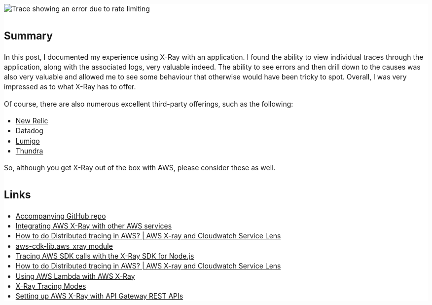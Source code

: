 ![Trace showing an error due to rate limiting](https://github.com/andybalham/blog-source-code/blob/master/blog-posts/images/adventures-with-xray-part-3/running-system-rate-exceeded.png?raw=true)

## Summary

In this post, I documented my experience using X-Ray with an application. I found the ability to view individual traces through the application, along with the associated logs, very valuable indeed. The ability to see errors and then drill down to the causes was also very valuable and allowed me to see some behaviour that otherwise would have been tricky to spot. Overall, I was very impressed as to what X-Ray has to offer.

Of course, there are also numerous excellent third-party offerings, such as the following:

- [New Relic](https://newrelic.com/)
- [Datadog](https://www.datadoghq.com/)
- [Lumigo](https://lumigo.io/)
- [Thundra](https://www.thundra.io/)

So, although you get X-Ray out of the box with AWS, please consider these as well.

## Links

- [Accompanying GitHub repo](https://github.com/andybalham/blog-enterprise-integration/releases/tag/blog-add-xray)
- [Integrating AWS X-Ray with other AWS services](https://docs.aws.amazon.com/xray/latest/devguide/xray-services.html)
- [How to do Distributed tracing in AWS? | AWS X-ray and Cloudwatch Service Lens](https://www.youtube.com/watch?v=OOScvywKj9s)
- [aws-cdk-lib.aws_xray module](https://docs.aws.amazon.com/cdk/api/v2/docs/aws-cdk-lib.aws_xray-readme.html)
- [Tracing AWS SDK calls with the X-Ray SDK for Node.js](https://docs.aws.amazon.com/xray/latest/devguide/xray-sdk-nodejs-awssdkclients.html)
- [How to do Distributed tracing in AWS? | AWS X-ray and Cloudwatch Service Lens](https://www.youtube.com/watch?v=OOScvywKj9s)
- [Using AWS Lambda with AWS X-Ray](https://docs.aws.amazon.com/lambda/latest/dg/services-xray.html)
- [X-Ray Tracing Modes](https://docs.aws.amazon.com/lambda/latest/dg/API_TracingConfig.html)
- [Setting up AWS X-Ray with API Gateway REST APIs](https://docs.aws.amazon.com/apigateway/latest/developerguide/apigateway-enabling-xray.html)
